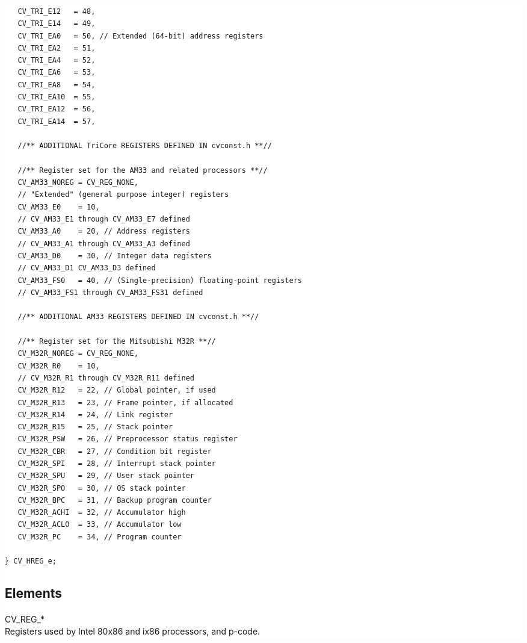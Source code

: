 ```cpp#  
   CV_TRI_E12   = 48,  
   CV_TRI_E14   = 49,  
   CV_TRI_EA0   = 50, // Extended (64-bit) address registers  
   CV_TRI_EA2   = 51,  
   CV_TRI_EA4   = 52,  
   CV_TRI_EA6   = 53,  
   CV_TRI_EA8   = 54,  
   CV_TRI_EA10  = 55,  
   CV_TRI_EA12  = 56,  
   CV_TRI_EA14  = 57,  
  
   //** ADDITIONAL TriCore REGISTERS DEFINED IN cvconst.h **//  
  
   //** Register set for the AM33 and related processors **//  
   CV_AM33_NOREG = CV_REG_NONE,  
   // "Extended" (general purpose integer) registers  
   CV_AM33_E0    = 10,  
   // CV_AM33_E1 through CV_AM33_E7 defined  
   CV_AM33_A0    = 20, // Address registers  
   // CV_AM33_A1 through CV_AM33_A3 defined  
   CV_AM33_D0    = 30, // Integer data registers  
   // CV_AM33_D1 CV_AM33_D3 defined  
   CV_AM33_FS0   = 40, // (Single-precision) floating-point registers  
   // CV_AM33_FS1 through CV_AM33_FS31 defined  
  
   //** ADDITIONAL AM33 REGISTERS DEFINED IN cvconst.h **//  
  
   //** Register set for the Mitsubishi M32R **//  
   CV_M32R_NOREG = CV_REG_NONE,  
   CV_M32R_R0    = 10,  
   // CV_M32R_R1 through CV_M32R_R11 defined  
   CV_M32R_R12   = 22, // Global pointer, if used  
   CV_M32R_R13   = 23, // Frame pointer, if allocated  
   CV_M32R_R14   = 24, // Link register  
   CV_M32R_R15   = 25, // Stack pointer  
   CV_M32R_PSW   = 26, // Preprocessor status register  
   CV_M32R_CBR   = 27, // Condition bit register  
   CV_M32R_SPI   = 28, // Interrupt stack pointer  
   CV_M32R_SPU   = 29, // User stack pointer  
   CV_M32R_SPO   = 30, // OS stack pointer  
   CV_M32R_BPC   = 31, // Backup program counter  
   CV_M32R_ACHI  = 32, // Accumulator high  
   CV_M32R_ACLO  = 33, // Accumulator low  
   CV_M32R_PC    = 34, // Program counter  
  
} CV_HREG_e;  
```  
  
## Elements  
 CV_REG_*  
 Registers used by Intel 80x86 and ix86 processors, and p-code.  
  